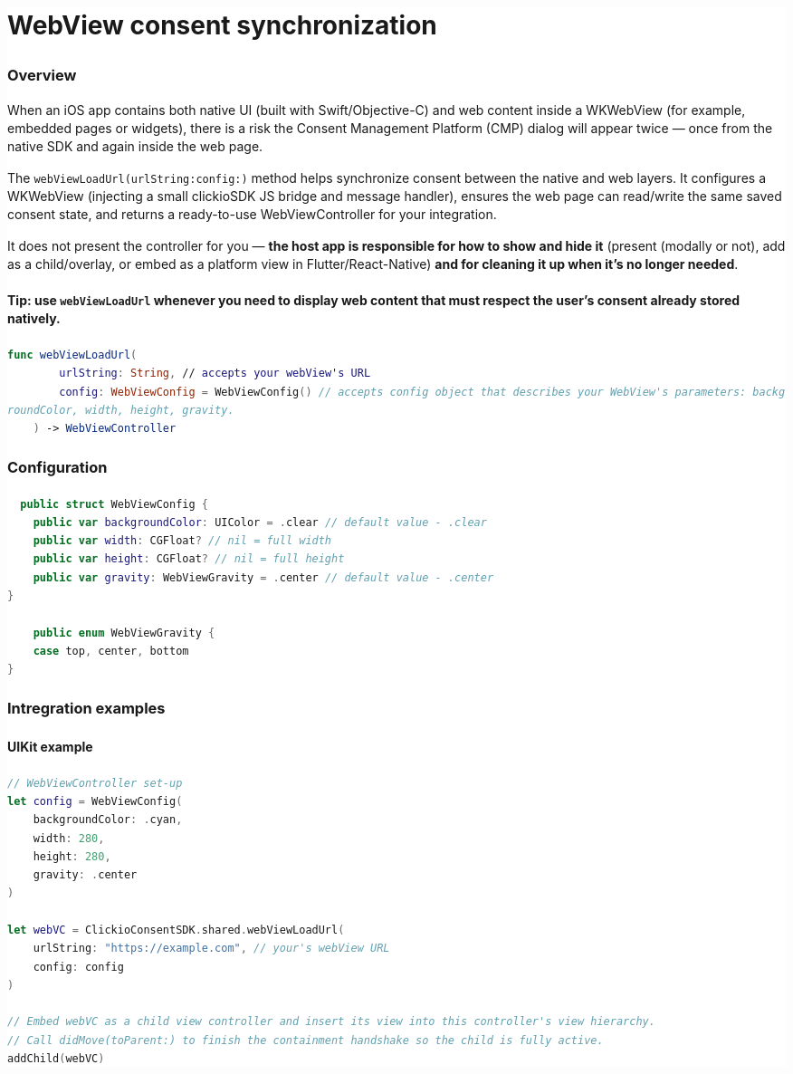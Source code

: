 
# WebView consent synchronization

### Overview
When an iOS app contains both native UI (built with Swift/Objective-C) and web content inside a WKWebView (for example, embedded pages or widgets), there is a risk the Consent Management Platform (CMP) dialog will appear twice — once from the native SDK and again inside the web page.

The `webViewLoadUrl(urlString:config:)` method helps synchronize consent between the native and web layers. It configures a WKWebView (injecting a small clickioSDK JS bridge and message handler), ensures the web page can read/write the same saved consent state, and returns a ready-to-use WebViewController for your integration.

It does not present the controller for you — **the host app is responsible for how to show and hide it** (present (modally or not), add as a child/overlay, or embed as a platform view in Flutter/React-Native) **and for cleaning it up when it’s no longer needed**.

#### Tip: use `webViewLoadUrl` whenever you need to display web content that must respect the user’s consent already stored natively.

```swift
func webViewLoadUrl(
        urlString: String, // accepts your webView's URL
        config: WebViewConfig = WebViewConfig() // accepts config object that describes your WebView's parameters: backgroundColor, width, height, gravity.
    ) -> WebViewController 
```

### Configuration
```swift  
  public struct WebViewConfig {
    public var backgroundColor: UIColor = .clear // default value - .clear
    public var width: CGFloat? // nil = full width
    public var height: CGFloat? // nil = full height
    public var gravity: WebViewGravity = .center // default value - .center
}
        
    public enum WebViewGravity {
    case top, center, bottom
}
```

### Intregration examples

#### UIKit example
```swift 
// WebViewController set-up
let config = WebViewConfig(
    backgroundColor: .cyan,
    width: 280,
    height: 280,
    gravity: .center
)

let webVC = ClickioConsentSDK.shared.webViewLoadUrl(
    urlString: "https://example.com", // your's webView URL
    config: config
)

// Embed webVC as a child view controller and insert its view into this controller's view hierarchy.
// Call didMove(toParent:) to finish the containment handshake so the child is fully active.
addChild(webVC)
```